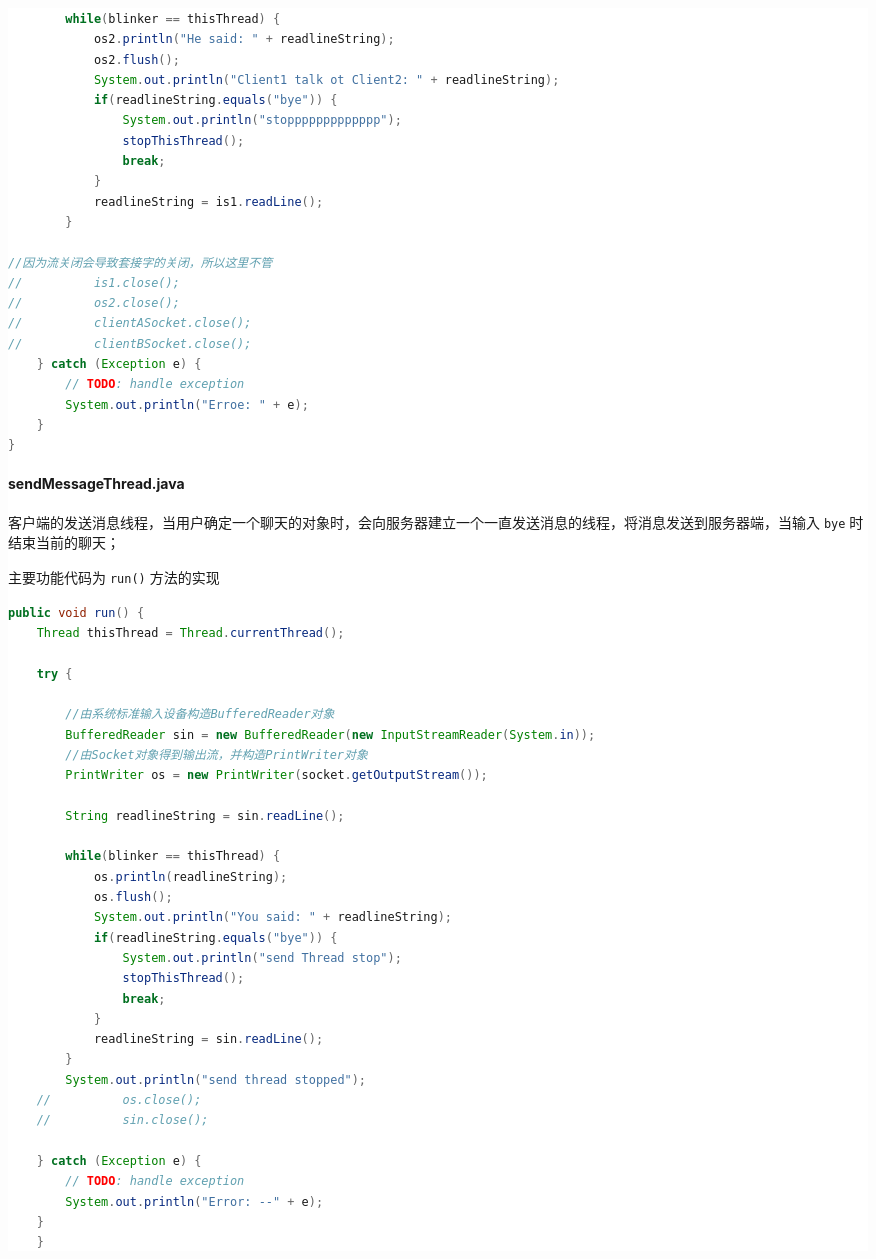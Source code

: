 ```java
        while(blinker == thisThread) {
            os2.println("He said: " + readlineString);
            os2.flush();
            System.out.println("Client1 talk ot Client2: " + readlineString);
            if(readlineString.equals("bye")) {
                System.out.println("stoppppppppppppp");
                stopThisThread();
                break;
            }
            readlineString = is1.readLine();
        }
        
//因为流关闭会导致套接字的关闭，所以这里不管
//			is1.close();
//			os2.close();
//			clientASocket.close();
//			clientBSocket.close();
    } catch (Exception e) {
        // TODO: handle exception
        System.out.println("Erroe: " + e);
    }	
}
```

#### sendMessageThread.java

客户端的发送消息线程，当用户确定一个聊天的对象时，会向服务器建立一个一直发送消息的线程，将消息发送到服务器端，当输入 ``bye`` 时结束当前的聊天；

主要功能代码为 ``run()`` 方法的实现

```java
public void run() {
    Thread thisThread = Thread.currentThread();

    try {
        
        //由系统标准输入设备构造BufferedReader对象
        BufferedReader sin = new BufferedReader(new InputStreamReader(System.in));
        //由Socket对象得到输出流，并构造PrintWriter对象
        PrintWriter os = new PrintWriter(socket.getOutputStream());
        
        String readlineString = sin.readLine();
        
        while(blinker == thisThread) {
            os.println(readlineString);
            os.flush();
            System.out.println("You said: " + readlineString);
            if(readlineString.equals("bye")) {
                System.out.println("send Thread stop");
                stopThisThread();
                break;
            }
            readlineString = sin.readLine();
        }
        System.out.println("send thread stopped");
    //			os.close();
    //			sin.close();
        
    } catch (Exception e) {
        // TODO: handle exception
        System.out.println("Error: --" + e);
    }
    }
```
